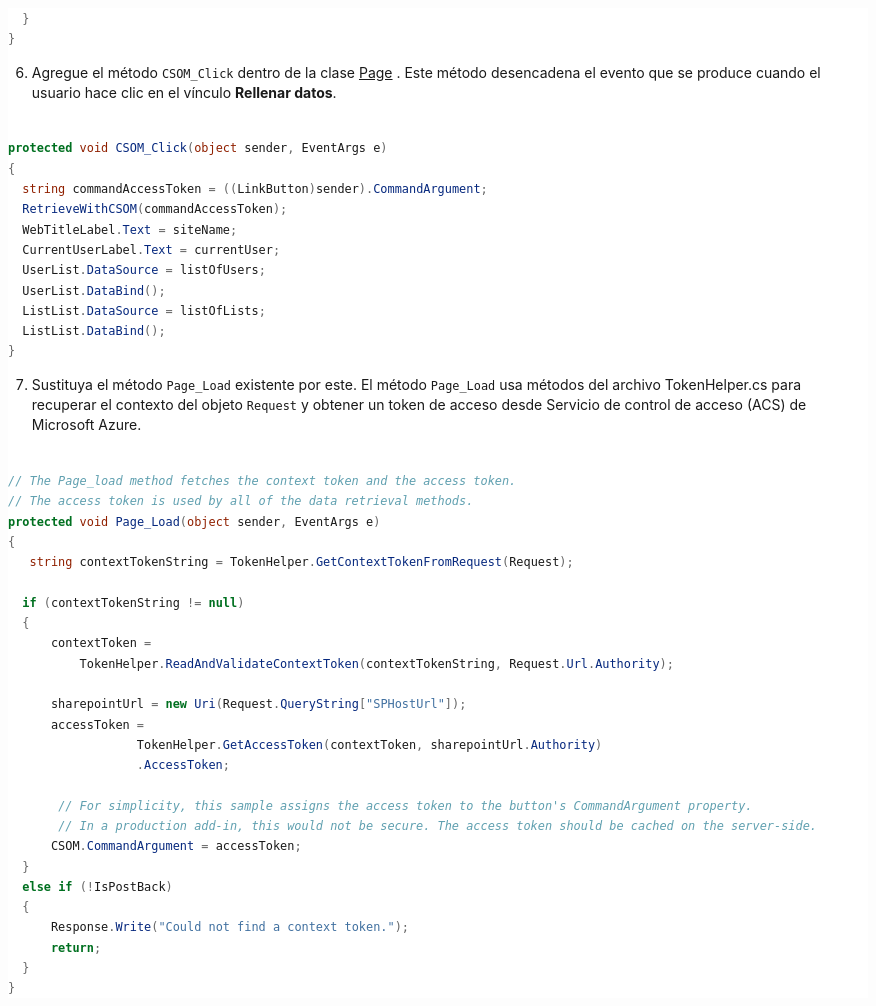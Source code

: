   ```cs
    }
}
  ```

6. Agregue el método  `CSOM_Click` dentro de la clase [Page](https://msdn.microsoft.com/library/System.Web.UI.Page.aspx) . Este método desencadena el evento que se produce cuando el usuario hace clic en el vínculo **Rellenar datos**.
    
  ```cs
  
protected void CSOM_Click(object sender, EventArgs e)
{
    string commandAccessToken = ((LinkButton)sender).CommandArgument;
    RetrieveWithCSOM(commandAccessToken);
    WebTitleLabel.Text = siteName;
    CurrentUserLabel.Text = currentUser;
    UserList.DataSource = listOfUsers;
    UserList.DataBind();
    ListList.DataSource = listOfLists;
    ListList.DataBind();    
 }
  ```

7. Sustituya el método  `Page_Load` existente por este. El método `Page_Load` usa métodos del archivo TokenHelper.cs para recuperar el contexto del objeto `Request` y obtener un token de acceso desde Servicio de control de acceso (ACS) de Microsoft Azure.
    
  ```cs
  
// The Page_load method fetches the context token and the access token.
// The access token is used by all of the data retrieval methods.
protected void Page_Load(object sender, EventArgs e)
{
     string contextTokenString = TokenHelper.GetContextTokenFromRequest(Request);

    if (contextTokenString != null)
    {
        contextToken =
            TokenHelper.ReadAndValidateContextToken(contextTokenString, Request.Url.Authority);

        sharepointUrl = new Uri(Request.QueryString["SPHostUrl"]);
        accessToken =
                    TokenHelper.GetAccessToken(contextToken, sharepointUrl.Authority)
                    .AccessToken;

         // For simplicity, this sample assigns the access token to the button's CommandArgument property. 
         // In a production add-in, this would not be secure. The access token should be cached on the server-side.
        CSOM.CommandArgument = accessToken;
    }
    else if (!IsPostBack)
    {
        Response.Write("Could not find a context token.");
        return;
    }
}
  ```
